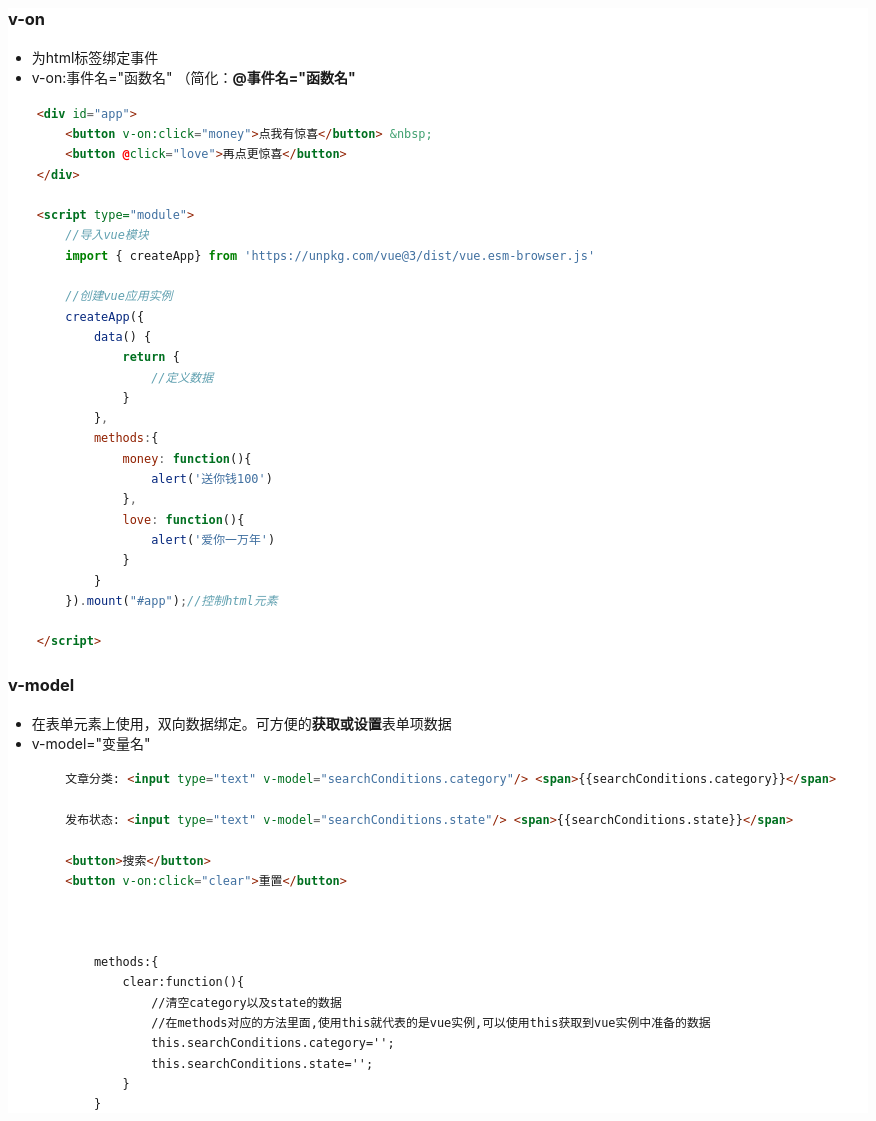 ### v-on

- 为html标签绑定事件
- v-on:事件名="函数名" （简化：**@事件名="函数名"**

~~~html
	<div id="app">
        <button v-on:click="money">点我有惊喜</button> &nbsp;
        <button @click="love">再点更惊喜</button>
    </div>

    <script type="module">
        //导入vue模块
        import { createApp} from 'https://unpkg.com/vue@3/dist/vue.esm-browser.js'

        //创建vue应用实例
        createApp({
            data() {
                return {
                    //定义数据
                }
            },
            methods:{
                money: function(){
                    alert('送你钱100')
                },
                love: function(){
                    alert('爱你一万年')
                }
            }
        }).mount("#app");//控制html元素

    </script>
~~~

### v-model

- 在表单元素上使用，双向数据绑定。可方便的**获取或设置**表单项数据
- v-model="变量名"

~~~html
		文章分类: <input type="text" v-model="searchConditions.category"/> <span>{{searchConditions.category}}</span>

        发布状态: <input type="text" v-model="searchConditions.state"/> <span>{{searchConditions.state}}</span>

		<button>搜索</button>
        <button v-on:click="clear">重置</button>



			methods:{
                clear:function(){
                    //清空category以及state的数据
                    //在methods对应的方法里面,使用this就代表的是vue实例,可以使用this获取到vue实例中准备的数据
                    this.searchConditions.category='';
                    this.searchConditions.state='';
                }
            }
~~~
